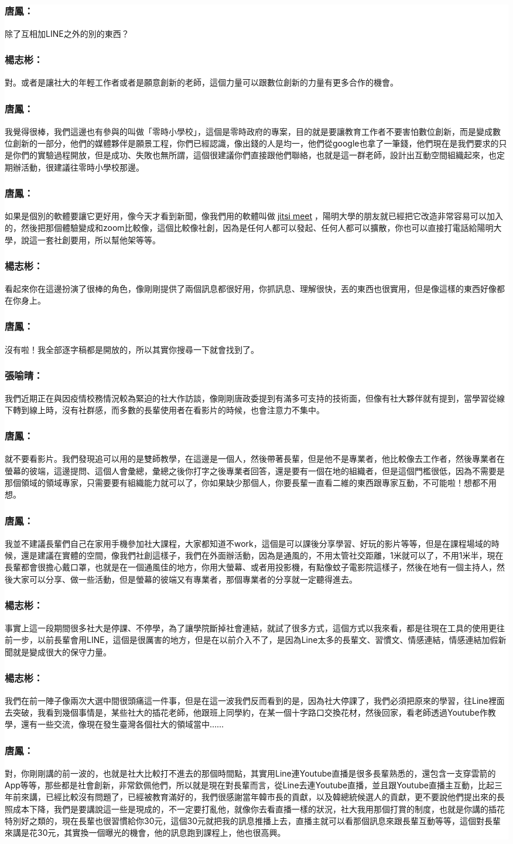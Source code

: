 ### 唐鳳：
除了互相加LINE之外的別的東西？

### 楊志彬：
對。或者是讓社大的年輕工作者或者是願意創新的老師，這個力量可以跟數位創新的力量有更多合作的機會。

### 唐鳳：
我覺得很棒，我們這邊也有參與的叫做「零時小學校」，這個是零時政府的專案，目的就是要讓教育工作者不要害怕數位創新，而是變成數位創新的一部分，他們的媒體夥伴是願景工程，你們已經認識，像出錢的人是均一，他們從google也拿了一筆錢，他們現在是我們要求的只是你們的實驗過程開放，但是成功、失敗也無所謂，這個很建議你們直接跟他們聯絡，也就是這一群老師，設計出互動空間組織起來，也定期辦活動，很建議往零時小學校那邊。

### 唐鳳：
如果是個別的軟體要讓它更好用，像今天才看到新聞，像我們用的軟體叫做 [jitsi meet](https://meet.pdis.tw/) ，陽明大學的朋友就已經把它改造非常容易可以加入的，然後把那個體驗變成和zoom比較像，這個比較像社創，因為是任何人都可以發起、任何人都可以擴散，你也可以直接打電話給陽明大學，說這一套社創要用，所以幫他架等等。

### 楊志彬：
看起來你在這邊扮演了很棒的角色，像剛剛提供了兩個訊息都很好用，你抓訊息、理解很快，丟的東西也很實用，但是像這樣的東西好像都在你身上。

### 唐鳳：
沒有啦！我全部逐字稿都是開放的，所以其實你搜尋一下就會找到了。

### 張喻晴：
我們近期正在與因疫情校務情況較為緊迫的社大作訪談，像剛剛唐政委提到有滿多可支持的技術面，但像有社大夥伴就有提到，當學習從線下轉到線上時，沒有社群感，而多數的長輩使用者在看影片的時候，也會注意力不集中。

### 唐鳳：
就不要看影片。我們發現追可以用的是雙師教學，在這邊是一個人，然後帶著長輩，但是他不是專業者，他比較像去工作者，然後專業者在螢幕的彼端，這邊提問、這個人會彙總，彙總之後你打字之後專業者回答，還是要有一個在地的組織者，但是這個門檻很低，因為不需要是那個領域的領域專家，只需要要有組織能力就可以了，你如果缺少那個人，你要長輩一直看二維的東西跟專家互動，不可能啦！想都不用想。

### 唐鳳：
我並不建議長輩們自己在家用手機參加社大課程，大家都知道不work，這個是可以課後分享學習、好玩的影片等等，但是在課程場域的時候，還是建議在實體的空間，像我們社創這樣子，我們在外面辦活動，因為是通風的，不用太管社交距離，1米就可以了，不用1米半，現在長輩都會很擔心戴口罩，也就是在一個通風佳的地方，你用大螢幕、或者用投影機，有點像蚊子電影院這樣子，然後在地有一個主持人，然後大家可以分享、做一些活動，但是螢幕的彼端又有專業者，那個專業者的分享就一定聽得進去。

### 楊志彬：
事實上這一段期間很多社大是停課、不停學，為了讓學院斷掉社會連結，就試了很多方式，這個方式以我來看，都是往現在工具的使用更往前一步，以前長輩會用LINE，這個是很厲害的地方，但是在以前介入不了，是因為Line太多的長輩文、習慣文、情感連結，情感連結加假新聞就是變成很大的保守力量。

### 楊志彬：
我們在前一陣子像兩次大選中間很頭痛這一件事，但是在這一波我們反而看到的是，因為社大停課了，我們必須把原來的學習，往Line裡面去突破，我看到幾個事情是，某些社大的插花老師，他跟班上同學約，在某一個十字路口交換花材，然後回家，看老師透過Youtube作教學，還有一些交流，像現在發生臺灣各個社大的領域當中……

### 唐鳳：
對，你剛剛講的前一波的，也就是社大比較打不進去的那個時間點，其實用Line連Youtube直播是很多長輩熟悉的，還包含一支穿雲箭的App等等，那些都是社會創新，非常欽佩他們，所以就是現在對長輩而言，從Line去連Youtube直播，並且跟Youtube直播主互動，比起三年前來講，已經比較沒有問題了，已經被教育滿好的，我們很感謝當年韓市長的貢獻，以及韓總統候選人的貢獻，更不要說他們提出來的長照成本下降，我們是要講說這一些是現成的，不一定要打亂他，就像你去看直播一樣的狀況，社大我用那個打賞的制度，也就是你講的插花特別好之類的，現在長輩也很習慣給你30元，這個30元就把我的訊息推播上去，直播主就可以看那個訊息來跟長輩互動等等，這個對長輩來講是花30元，其實換一個曝光的機會，他的訊息跑到課程上，他也很高興。
